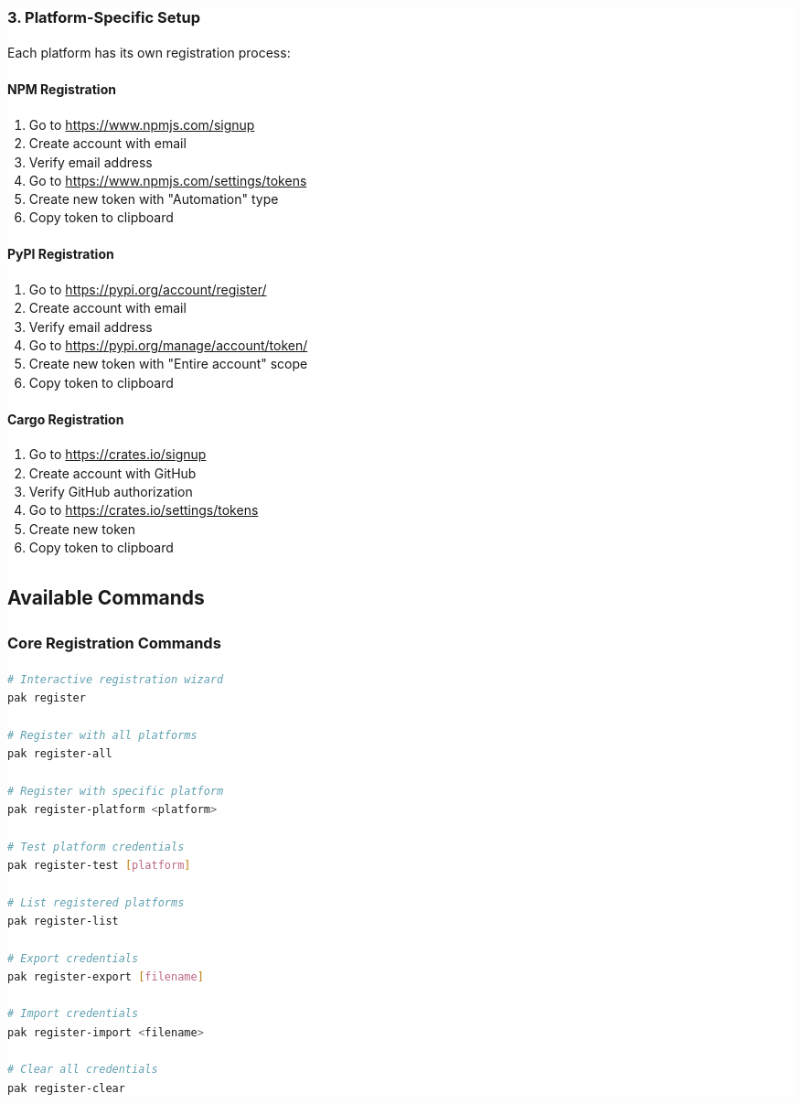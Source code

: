 ### 3. Platform-Specific Setup

Each platform has its own registration process:

#### NPM Registration
1. Go to https://www.npmjs.com/signup
2. Create account with email
3. Verify email address
4. Go to https://www.npmjs.com/settings/tokens
5. Create new token with "Automation" type
6. Copy token to clipboard

#### PyPI Registration
1. Go to https://pypi.org/account/register/
2. Create account with email
3. Verify email address
4. Go to https://pypi.org/manage/account/token/
5. Create new token with "Entire account" scope
6. Copy token to clipboard

#### Cargo Registration
1. Go to https://crates.io/signup
2. Create account with GitHub
3. Verify GitHub authorization
4. Go to https://crates.io/settings/tokens
5. Create new token
6. Copy token to clipboard

## Available Commands

### Core Registration Commands

```bash
# Interactive registration wizard
pak register

# Register with all platforms
pak register-all

# Register with specific platform
pak register-platform <platform>

# Test platform credentials
pak register-test [platform]

# List registered platforms
pak register-list

# Export credentials
pak register-export [filename]

# Import credentials
pak register-import <filename>

# Clear all credentials
pak register-clear
```
